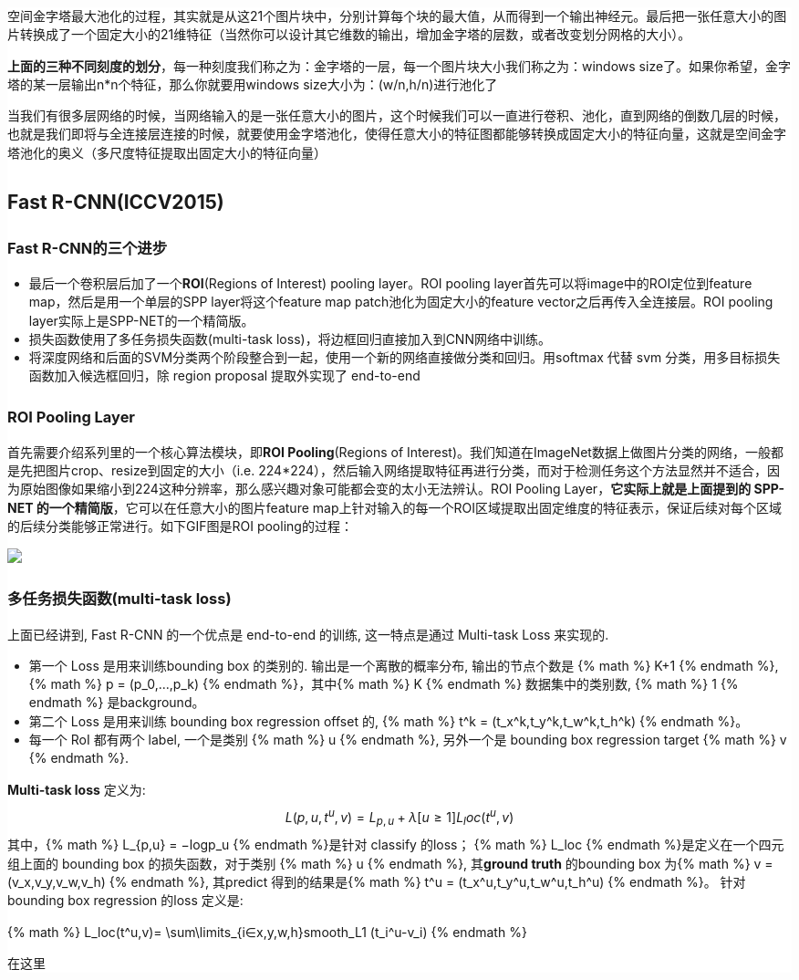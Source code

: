 空间金字塔最大池化的过程，其实就是从这21个图片块中，分别计算每个块的最大值，从而得到一个输出神经元。最后把一张任意大小的图片转换成了一个固定大小的21维特征（当然你可以设计其它维数的输出，增加金字塔的层数，或者改变划分网格的大小）。

**上面的三种不同刻度的划分**，每一种刻度我们称之为：金字塔的一层，每一个图片块大小我们称之为：windows size了。如果你希望，金字塔的某一层输出n*n个特征，那么你就要用windows size大小为：(w/n,h/n)进行池化了

当我们有很多层网络的时候，当网络输入的是一张任意大小的图片，这个时候我们可以一直进行卷积、池化，直到网络的倒数几层的时候，也就是我们即将与全连接层连接的时候，就要使用金字塔池化，使得任意大小的特征图都能够转换成固定大小的特征向量，这就是空间金字塔池化的奥义（多尺度特征提取出固定大小的特征向量）


## Fast R-CNN(ICCV2015)

### Fast R-CNN的三个进步

- 最后一个卷积层后加了一个**ROI**(Regions of Interest) pooling layer。ROI pooling layer首先可以将image中的ROI定位到feature map，然后是用一个单层的SPP layer将这个feature map patch池化为固定大小的feature vector之后再传入全连接层。ROI pooling layer实际上是SPP-NET的一个精简版。
- 损失函数使用了多任务损失函数(multi-task loss)，将边框回归直接加入到CNN网络中训练。
- 将深度网络和后面的SVM分类两个阶段整合到一起，使用一个新的网络直接做分类和回归。用softmax 代替 svm 分类，用多目标损失函数加入候选框回归，除 region proposal 提取外实现了 end-to-end


### ROI Pooling Layer

首先需要介绍系列里的一个核心算法模块，即**ROI Pooling**(Regions of Interest)。我们知道在ImageNet数据上做图片分类的网络，一般都是先把图片crop、resize到固定的大小（i.e. 224*224），然后输入网络提取特征再进行分类，而对于检测任务这个方法显然并不适合，因为原始图像如果缩小到224这种分辨率，那么感兴趣对象可能都会变的太小无法辨认。ROI Pooling Layer，**它实际上就是上面提到的 SPP-NET 的一个精简版**，它可以在任意大小的图片feature map上针对输入的每一个ROI区域提取出固定维度的特征表示，保证后续对每个区域的后续分类能够正常进行。如下GIF图是ROI pooling的过程：

![](https://blog.deepsense.ai/wp-content/uploads/2017/02/roi_pooling-1.gif)


### 多任务损失函数(multi-task loss)

上面已经讲到, Fast R-CNN 的一个优点是 end-to-end 的训练, 这一特点是通过 Multi-task Loss 来实现的.
- 第一个 Loss 是用来训练bounding box 的类别的. 输出是一个离散的概率分布, 输出的节点个数是 {% math %} K+1 {% endmath %}, {% math %} p = (p_0,...,p_k) {% endmath %}，其中{% math %} K {% endmath %} 数据集中的类别数, {% math %} 1 {% endmath %} 是background。
- 第二个 Loss 是用来训练 bounding box regression offset 的, {% math %} t^k = (t_x^k,t_y^k,t_w^k,t_h^k) {% endmath %}。
- 每一个 RoI 都有两个 label, 一个是类别 {% math %} u {% endmath %}, 另外一个是 bounding box regression target {% math %} v {% endmath %}. 

**Multi-task loss** 定义为:
$$L(p,u,t^u,v) = L_{p,u} + \lambda[u≥1]L_loc(t^u,v)$$
其中，{% math %} L_{p,u} = −logp_u {% endmath %}是针对 classify 的loss；
{% math %} L_loc {% endmath %}是定义在一个四元组上面的 bounding box 的损失函数，对于类别 {% math %} u {% endmath %}, 其**ground truth** 的bounding box 为{% math %} v = (v_x,v_y,v_w,v_h) {% endmath %}, 其predict 得到的结果是{% math %} t^u = (t_x^u,t_y^u,t_w^u,t_h^u) {% endmath %}。
针对bounding box regression 的loss 定义是:

{% math %} L_loc(t^u,v)= \sum\limits_{i∈x,y,w,h}smooth_L1 (t_i^u-v_i) {% endmath %}

在这里 
